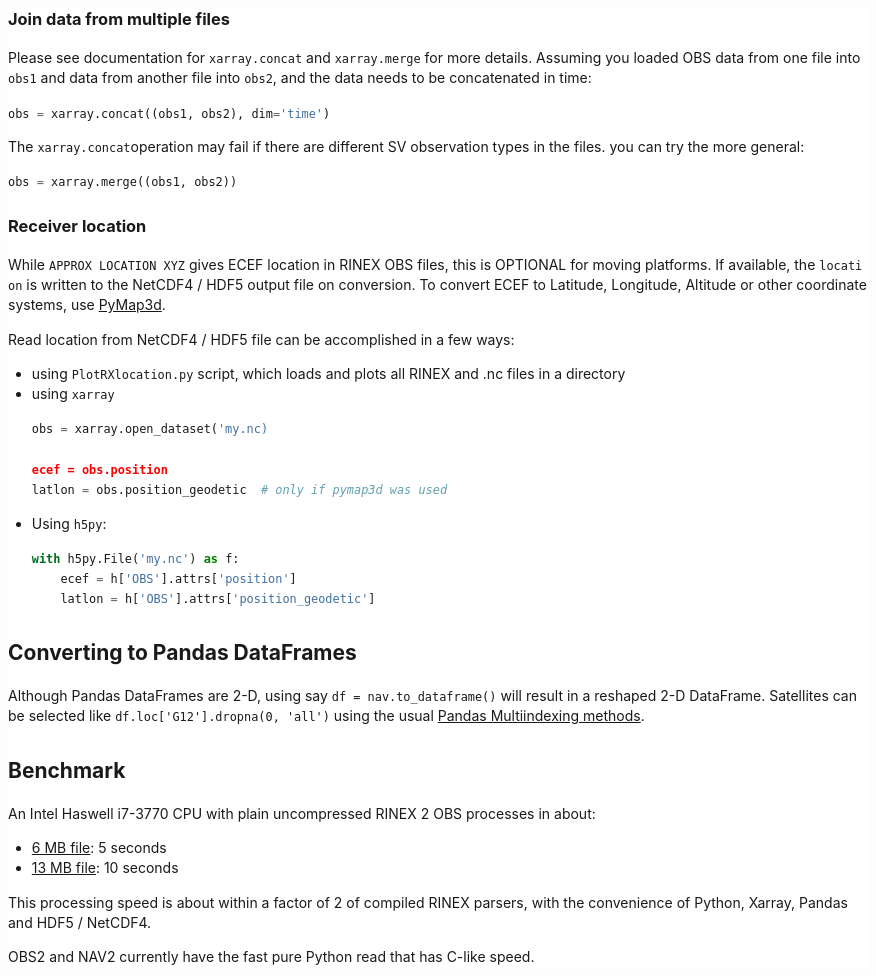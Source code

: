 ### Join data from multiple files
Please see documentation for `xarray.concat` and `xarray.merge` for more details.
Assuming you loaded OBS data from one file into `obs1` and data from another file into `obs2`, and the data needs to be concatenated in time:
```python
obs = xarray.concat((obs1, obs2), dim='time')
```
The `xarray.concat`operation may fail if there are different SV observation types in the files.
you can try the more general:
```python
obs = xarray.merge((obs1, obs2))
```

### Receiver location
While `APPROX LOCATION XYZ` gives ECEF location in RINEX OBS files, this is OPTIONAL for moving platforms.
If available, the `location` is written to the NetCDF4 / HDF5 output file on conversion.
To convert ECEF to Latitude, Longitude, Altitude or other coordinate systems, use
[PyMap3d](https://github.com/scivision/pymap3d).

Read location from NetCDF4 / HDF5 file can be accomplished in a few ways:

* using `PlotRXlocation.py` script, which loads and plots all RINEX and .nc files in a directory
* using `xarray`
  ```python
  obs = xarray.open_dataset('my.nc)

  ecef = obs.position
  latlon = obs.position_geodetic  # only if pymap3d was used
  ```
* Using `h5py`:
  ```python
  with h5py.File('my.nc') as f:
      ecef = h['OBS'].attrs['position']
      latlon = h['OBS'].attrs['position_geodetic']
  ```

## Converting to Pandas DataFrames
Although Pandas DataFrames are 2-D, using say `df = nav.to_dataframe()` will result in a reshaped 2-D DataFrame.
Satellites can be selected like `df.loc['G12'].dropna(0, 'all')` using the usual
[Pandas Multiindexing methods](http://pandas.pydata.org/pandas-docs/stable/advanced.html).

## Benchmark

An Intel Haswell i7-3770 CPU with plain uncompressed RINEX 2 OBS processes in about:
* [6 MB file](ftp://data-out.unavco.org/pub/rinex/obs/2018/021/ab140210.18o.Z): 5 seconds
* [13 MB file](ftp://data-out.unavco.org/pub/rinex/obs/2018/021/ab180210.18o.Z): 10 seconds

This processing speed is about within a factor of 2 of compiled RINEX parsers, with the convenience of Python, Xarray, Pandas and HDF5 / NetCDF4.

OBS2 and NAV2 currently have the fast pure Python read that has C-like speed.
